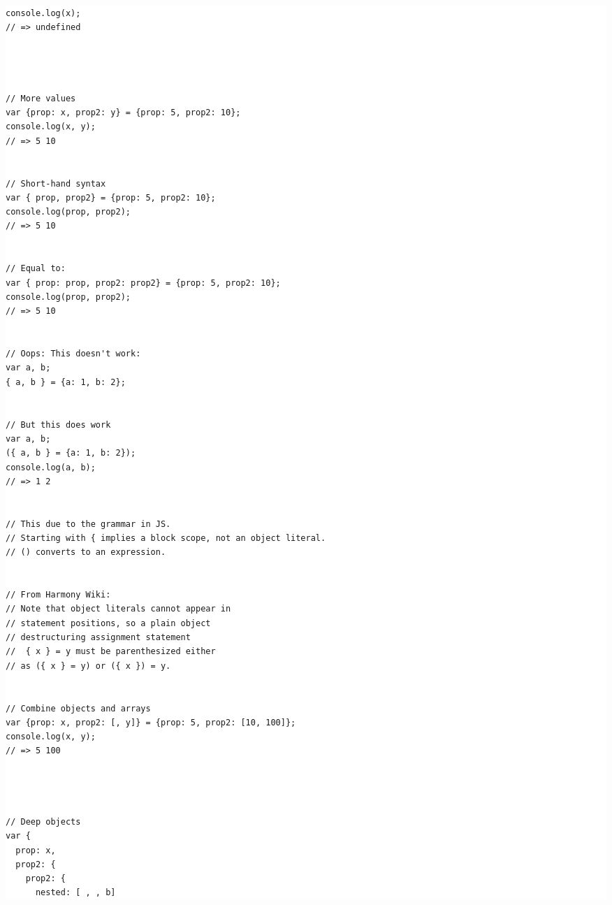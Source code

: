 ```
console.log(x);
// => undefined




// More values
var {prop: x, prop2: y} = {prop: 5, prop2: 10};
console.log(x, y);
// => 5 10


// Short-hand syntax
var { prop, prop2} = {prop: 5, prop2: 10};
console.log(prop, prop2);
// => 5 10


// Equal to:
var { prop: prop, prop2: prop2} = {prop: 5, prop2: 10};
console.log(prop, prop2);
// => 5 10


// Oops: This doesn't work:
var a, b;
{ a, b } = {a: 1, b: 2};


// But this does work
var a, b;
({ a, b } = {a: 1, b: 2});
console.log(a, b);
// => 1 2


// This due to the grammar in JS. 
// Starting with { implies a block scope, not an object literal. 
// () converts to an expression.


// From Harmony Wiki:
// Note that object literals cannot appear in
// statement positions, so a plain object
// destructuring assignment statement
//  { x } = y must be parenthesized either
// as ({ x } = y) or ({ x }) = y.


// Combine objects and arrays
var {prop: x, prop2: [, y]} = {prop: 5, prop2: [10, 100]};
console.log(x, y);
// => 5 100




// Deep objects
var {
  prop: x,
  prop2: {
    prop2: {
      nested: [ , , b]
```